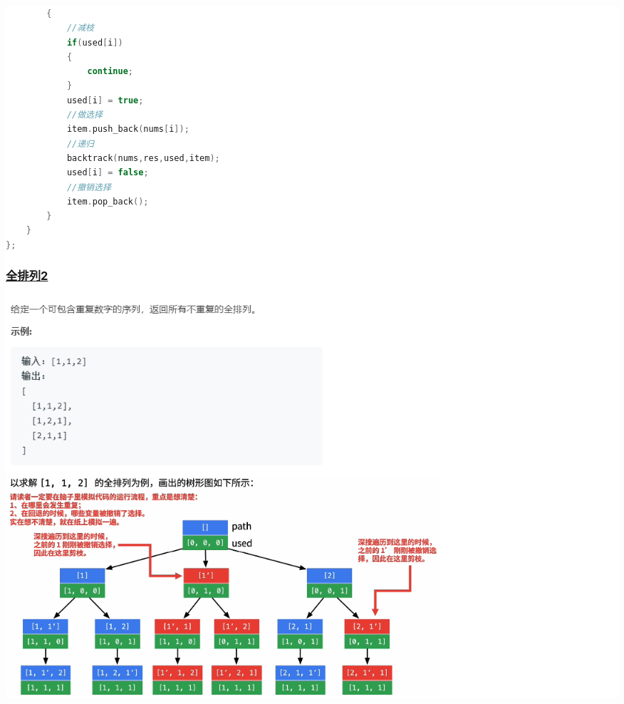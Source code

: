 ```cpp
        {
            //减枝
            if(used[i])
            {
                continue;
            }
            used[i] = true;
            //做选择
            item.push_back(nums[i]);
            //递归
            backtrack(nums,res,used,item);
            used[i] = false;
            //撤销选择
            item.pop_back();
        }
    }
};
```

### [全排列2](https://leetcode-cn.com/problems/permutations-ii/)

<img src="回溯.assets/image-20200412163028472.png" alt="image-20200412163028472" style="zoom:80%;" />

<img src="回溯.assets/image-20200412163310443.png" alt="image-20200412163310443" style="zoom:80%;" />
